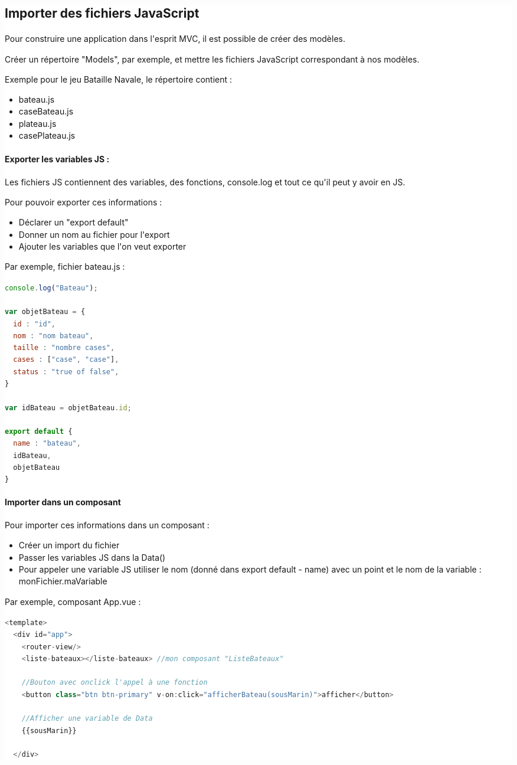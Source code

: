 
## Importer des fichiers JavaScript

Pour construire une application dans l'esprit MVC, il est possible de créer des modèles.

Créer un répertoire "Models", par exemple, et mettre les fichiers JavaScript correspondant à nos modèles.

Exemple pour le jeu Bataille Navale, le répertoire contient :
* bateau.js
* caseBateau.js
* plateau.js
* casePlateau.js

#### Exporter les variables JS :

Les fichiers JS contiennent des variables, des fonctions, console.log et tout ce qu'il peut y avoir en JS. 

Pour pouvoir exporter ces informations : 
* Déclarer un "export default"
* Donner un nom au fichier pour l'export
* Ajouter les variables que l'on veut exporter

Par exemple, fichier bateau.js :
```JavaScript 
console.log("Bateau");

var objetBateau = {
  id : "id",
  nom : "nom bateau",
  taille : "nombre cases",
  cases : ["case", "case"],
  status : "true of false",
}

var idBateau = objetBateau.id;

export default {
  name : "bateau",
  idBateau,
  objetBateau
}
```

#### Importer dans un composant 

Pour importer ces informations dans un composant : 
* Créer un import du fichier
* Passer les variables JS dans la Data() 
* Pour appeler une variable JS utiliser le nom (donné dans export default - name) avec un point et le nom de la variable : monFichier.maVariable

Par exemple, composant App.vue :
```javascript
<template>
  <div id="app">
    <router-view/>
    <liste-bateaux></liste-bateaux> //mon composant "ListeBateaux"

    //Bouton avec onclick l'appel à une fonction
    <button class="btn btn-primary" v-on:click="afficherBateau(sousMarin)">afficher</button>

    //Afficher une variable de Data 
    {{sousMarin}}

  </div>
```